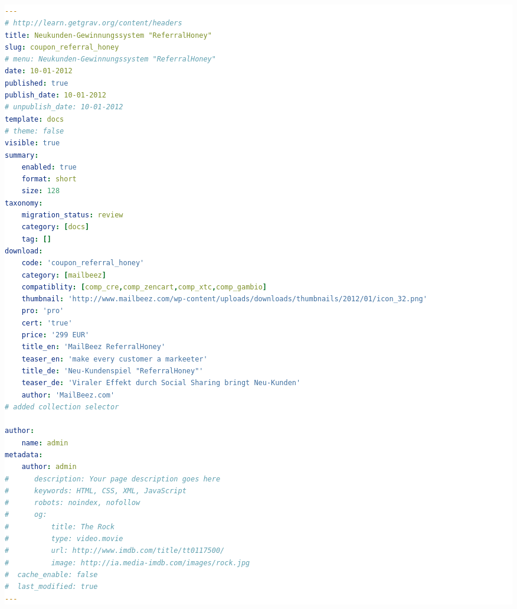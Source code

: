 ```yaml
---
# http://learn.getgrav.org/content/headers
title: Neukunden-Gewinnungssystem "ReferralHoney"
slug: coupon_referral_honey
# menu: Neukunden-Gewinnungssystem "ReferralHoney"
date: 10-01-2012
published: true
publish_date: 10-01-2012
# unpublish_date: 10-01-2012
template: docs
# theme: false
visible: true
summary:
    enabled: true
    format: short
    size: 128
taxonomy:
    migration_status: review
    category: [docs]
    tag: []
download:
    code: 'coupon_referral_honey'
    category: [mailbeez]
    compatiblity: [comp_cre,comp_zencart,comp_xtc,comp_gambio]
    thumbnail: 'http://www.mailbeez.com/wp-content/uploads/downloads/thumbnails/2012/01/icon_32.png'
    pro: 'pro'
    cert: 'true'
    price: '299 EUR'
    title_en: 'MailBeez ReferralHoney'
    teaser_en: 'make every customer a markeeter'
    title_de: 'Neu-Kundenspiel "ReferralHoney"'
    teaser_de: 'Viraler Effekt durch Social Sharing bringt Neu-Kunden'
    author: 'MailBeez.com'
# added collection selector

author:
    name: admin
metadata:
    author: admin
#      description: Your page description goes here
#      keywords: HTML, CSS, XML, JavaScript
#      robots: noindex, nofollow
#      og:
#          title: The Rock
#          type: video.movie
#          url: http://www.imdb.com/title/tt0117500/
#          image: http://ia.media-imdb.com/images/rock.jpg
#  cache_enable: false
#  last_modified: true
---
```
